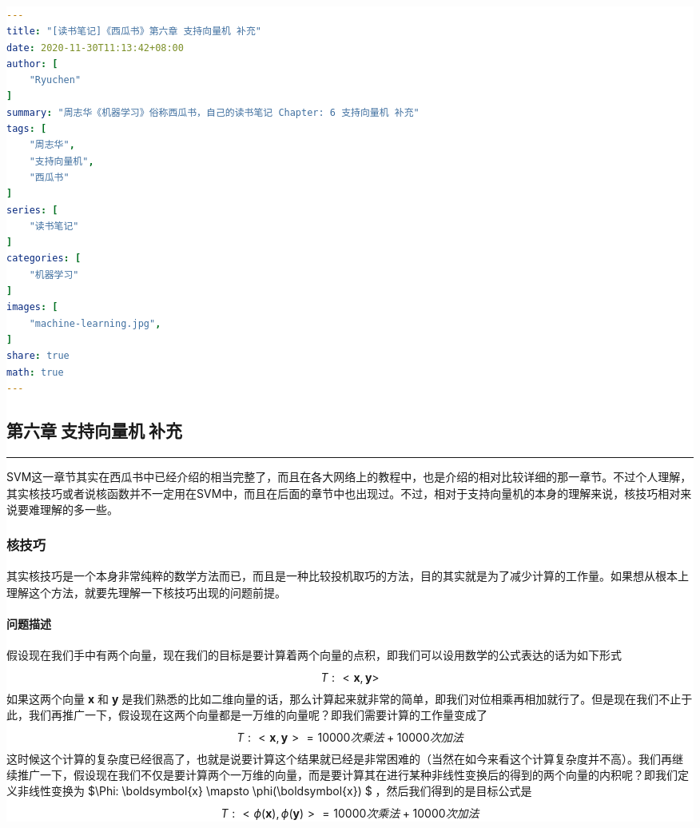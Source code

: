```yaml
---
title: "[读书笔记]《西瓜书》第六章 支持向量机 补充"
date: 2020-11-30T11:13:42+08:00
author: [
    "Ryuchen"
]
summary: "周志华《机器学习》俗称西瓜书，自己的读书笔记 Chapter: 6 支持向量机 补充"
tags: [
    "周志华",
    "支持向量机",
    "西瓜书"
]
series: [
    "读书笔记"
]
categories: [
    "机器学习"
]
images: [
    "machine-learning.jpg",
]
share: true
math: true
---
```


## 第六章 支持向量机 补充

---

SVM这一章节其实在西瓜书中已经介绍的相当完整了，而且在各大网络上的教程中，也是介绍的相对比较详细的那一章节。不过个人理解，其实核技巧或者说核函数并不一定用在SVM中，而且在后面的章节中也出现过。不过，相对于支持向量机的本身的理解来说，核技巧相对来说要难理解的多一些。

### 核技巧

其实核技巧是一个本身非常纯粹的数学方法而已，而且是一种比较投机取巧的方法，目的其实就是为了减少计算的工作量。如果想从根本上理解这个方法，就要先理解一下核技巧出现的问题前提。

#### 问题描述

假设现在我们手中有两个向量，现在我们的目标是要计算着两个向量的点积，即我们可以设用数学的公式表达的话为如下形式
$$
T: <\boldsymbol{x}, \boldsymbol{y}>
$$
如果这两个向量 $\boldsymbol{x}$ 和 $\boldsymbol{y}$ 是我们熟悉的比如二维向量的话，那么计算起来就非常的简单，即我们对位相乘再相加就行了。但是现在我们不止于此，我们再推广一下，假设现在这两个向量都是一万维的向量呢？即我们需要计算的工作量变成了
$$
T:<\boldsymbol{x},\boldsymbol{y}> = 10000次乘法 + 10000次加法
$$
这时候这个计算的复杂度已经很高了，也就是说要计算这个结果就已经是非常困难的（当然在如今来看这个计算复杂度并不高）。我们再继续推广一下，假设现在我们不仅是要计算两个一万维的向量，而是要计算其在进行某种非线性变换后的得到的两个向量的内积呢？即我们定义非线性变换为 $\Phi: \boldsymbol{x} \mapsto \phi(\boldsymbol{x}) $ ，然后我们得到的是目标公式是
$$
T:< \phi(\boldsymbol{x}), \phi(\boldsymbol{y})> = 10000次乘法 + 10000次加法
$$
